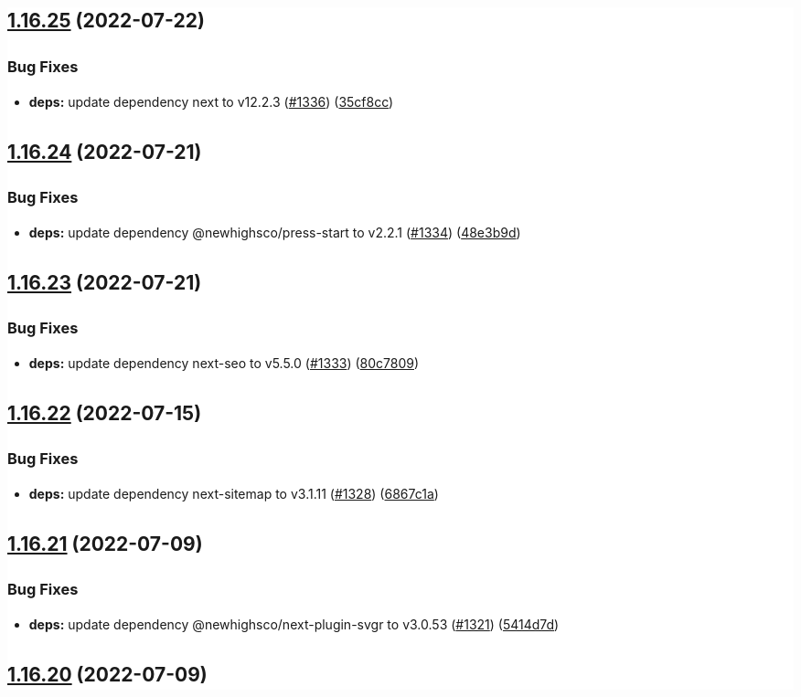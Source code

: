 ## [1.16.25](https://github.com/newhighsco/website/compare/v1.16.24...v1.16.25) (2022-07-22)


### Bug Fixes

* **deps:** update dependency next to v12.2.3 ([#1336](https://github.com/newhighsco/website/issues/1336)) ([35cf8cc](https://github.com/newhighsco/website/commit/35cf8cc434c6f9cc000f18acf1036120cfb2b384))

## [1.16.24](https://github.com/newhighsco/website/compare/v1.16.23...v1.16.24) (2022-07-21)


### Bug Fixes

* **deps:** update dependency @newhighsco/press-start to v2.2.1 ([#1334](https://github.com/newhighsco/website/issues/1334)) ([48e3b9d](https://github.com/newhighsco/website/commit/48e3b9d3e3956369d6346fb9dff63c877a6eb8ac))

## [1.16.23](https://github.com/newhighsco/website/compare/v1.16.22...v1.16.23) (2022-07-21)


### Bug Fixes

* **deps:** update dependency next-seo to v5.5.0 ([#1333](https://github.com/newhighsco/website/issues/1333)) ([80c7809](https://github.com/newhighsco/website/commit/80c78090da3ba3a86807a17987f4ab8e60d4bcc7))

## [1.16.22](https://github.com/newhighsco/website/compare/v1.16.21...v1.16.22) (2022-07-15)


### Bug Fixes

* **deps:** update dependency next-sitemap to v3.1.11 ([#1328](https://github.com/newhighsco/website/issues/1328)) ([6867c1a](https://github.com/newhighsco/website/commit/6867c1a50e140c0ad7056b63c8d01719a86c032b))

## [1.16.21](https://github.com/newhighsco/website/compare/v1.16.20...v1.16.21) (2022-07-09)


### Bug Fixes

* **deps:** update dependency @newhighsco/next-plugin-svgr to v3.0.53 ([#1321](https://github.com/newhighsco/website/issues/1321)) ([5414d7d](https://github.com/newhighsco/website/commit/5414d7d677796f11aa07b194f017b1535eaa20ed))

## [1.16.20](https://github.com/newhighsco/website/compare/v1.16.19...v1.16.20) (2022-07-09)
